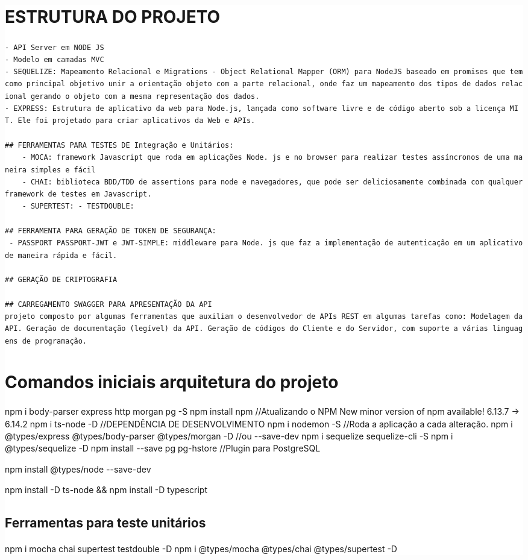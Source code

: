 # ESTRUTURA DO PROJETO
    - API Server em NODE JS 
    - Modelo em camadas MVC 
    - SEQUELIZE: Mapeamento Relacional e Migrations - Object Relational Mapper (ORM) para NodeJS baseado em promises que tem como principal objetivo unir a orientação objeto com a parte relacional, onde faz um mapeamento dos tipos de dados relacional gerando o objeto com a mesma representação dos dados.
    - EXPRESS: Estrutura de aplicativo da web para Node.js, lançada como software livre e de código aberto sob a licença MIT. Ele foi projetado para criar aplicativos da Web e APIs.

    ## FERRAMENTAS PARA TESTES DE Integração e Unitários:
        - MOCA: framework Javascript que roda em aplicações Node. js e no browser para realizar testes assíncronos de uma maneira simples e fácil
        - CHAI: biblioteca BDD/TDD de assertions para node e navegadores, que pode ser deliciosamente combinada com qualquer framework de testes em Javascript.
        - SUPERTEST: - TESTDOUBLE:

    ## FERRAMENTA PARA GERAÇÃO DE TOKEN DE SEGURANÇA:
     - PASSPORT PASSPORT-JWT e JWT-SIMPLE: middleware para Node. js que faz a implementação de autenticação em um aplicativo de maneira rápida e fácil.

    ## GERAÇÃO DE CRIPTOGRAFIA

    ## CARREGAMENTO SWAGGER PARA APRESENTAÇÃO DA API
    projeto composto por algumas ferramentas que auxiliam o desenvolvedor de APIs REST em algumas tarefas como: Modelagem da API. Geração de documentação (legível) da API. Geração de códigos do Cliente e do Servidor, com suporte a várias linguagens de programação.
    
# Comandos iniciais arquitetura do projeto
npm i body-parser express http morgan pg -S
npm install npm     //Atualizando o NPM  New minor version of npm available! 6.13.7 → 6.14.2
npm i ts-node -D    //DEPENDÊNCIA DE DESENVOLVIMENTO
npm i nodemon -S //Roda a aplicação a cada alteração.
npm i @types/express @types/body-parser @types/morgan -D //ou --save-dev
npm i sequelize sequelize-cli -S 
npm i @types/sequelize -D
npm install --save pg pg-hstore //Plugin para PostgreSQL

npm install @types/node --save-dev

npm install -D ts-node && npm install -D typescript

## Ferramentas para teste unitários
npm i mocha chai supertest testdouble -D
npm i @types/mocha @types/chai @types/supertest -D

